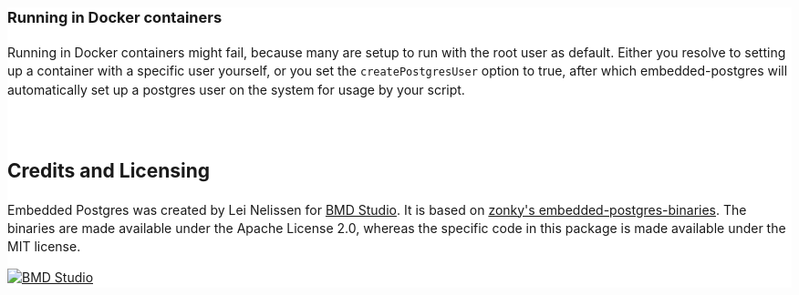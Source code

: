 ### Running in Docker containers
Running in Docker containers might fail, because many are setup to run with the
root user as default. Either you resolve to setting up a container with a
specific user yourself, or you set the `createPostgresUser` option to true,
after which embedded-postgres will automatically set up a postgres user on the
system for usage by your script.

<br />

## Credits and Licensing
Embedded Postgres was created by Lei Nelissen for [BMD
Studio](https://bmd.studio). It is based on [zonky's
embedded-postgres-binaries](https://github.com/zonkyio/embedded-postgres). The
binaries are made available under the Apache License 2.0, whereas the specific
code in this package is made available under the MIT license.

<a href="https://bmd.studio">
    <img src="https://github.com/leinelissen/embedded-postgres/raw/master/docs/images/logo-bmd.svg" alt="BMD Studio" width="150" height="150" />
</a>

<br />
